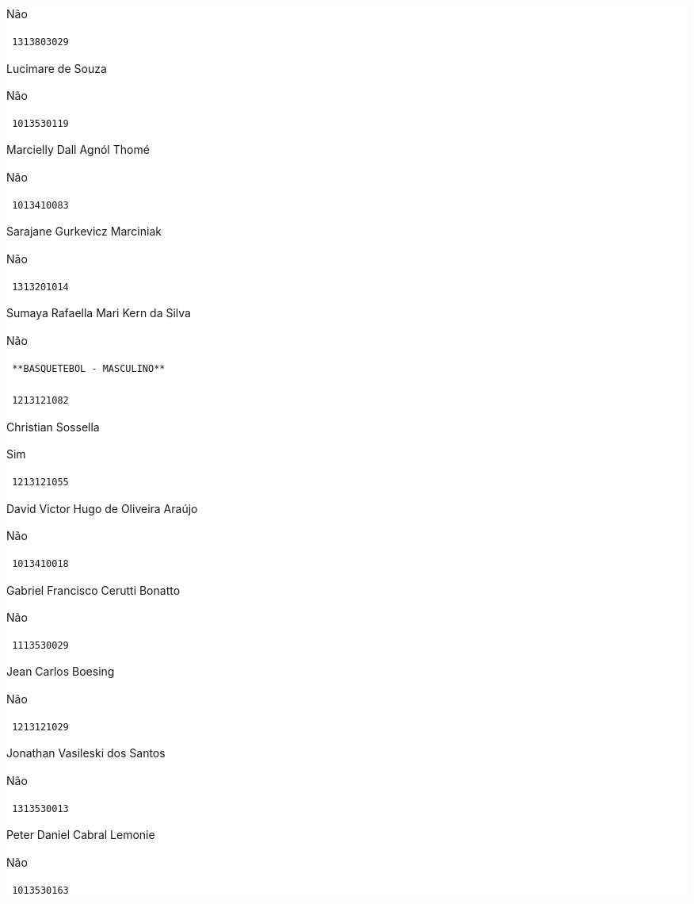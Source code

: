    Não

     1313803029

   Lucimare de Souza

   Não

     1013530119

   Marcielly Dall Agnól Thomé

   Não

     1013410083

   Sarajane Gurkevicz Marciniak

   Não

     1313201014

   Sumaya Rafaella Mari Kern da Silva

   Não

     **BASQUETEBOL - MASCULINO**

     1213121082

   Christian Sossella

   Sim

     1213121055

   David Victor Hugo de Oliveira Araújo

   Não

     1013410018

   Gabriel Francisco Cerutti Bonatto

   Não

     1113530029

   Jean Carlos Boesing

   Não

     1213121029

   Jonathan Vasileski dos Santos

   Não

     1313530013

   Peter Daniel Cabral Lemonie

   Não

     1013530163
